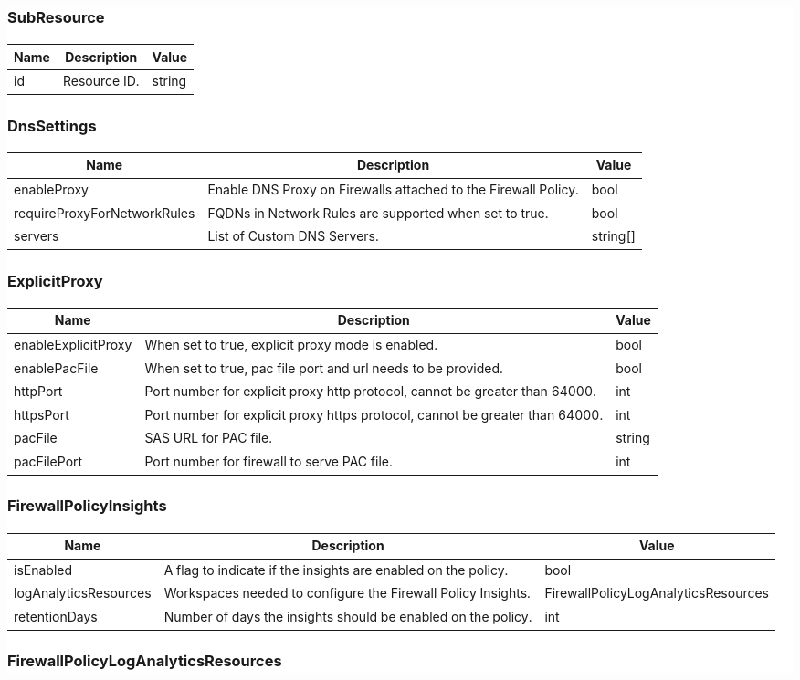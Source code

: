 ### SubResource

| Name | Description | Value |
|-|-|-|
| id | Resource ID. | string |


### DnsSettings

| Name | Description | Value |
|-|-|-|
| enableProxy | Enable DNS Proxy on Firewalls attached to the Firewall Policy. | bool |
| requireProxyForNetworkRules | FQDNs in Network Rules are supported when set to true. | bool |
| servers | List of Custom DNS Servers. | string[] |


### ExplicitProxy

| Name | Description | Value |
|-|-|-|
| enableExplicitProxy | When set to true, explicit proxy mode is enabled. | bool |
| enablePacFile | When set to true, pac file port and url needs to be provided. | bool |
| httpPort | Port number for explicit proxy http protocol, cannot be greater than 64000. | int |
| httpsPort | Port number for explicit proxy https protocol, cannot be greater than 64000. | int |
| pacFile | SAS URL for PAC file. | string |
| pacFilePort | Port number for firewall to serve PAC file. | int |


### FirewallPolicyInsights

| Name | Description | Value |
|-|-|-|
| isEnabled | A flag to indicate if the insights are enabled on the policy. | bool |
| logAnalyticsResources | Workspaces needed to configure the Firewall Policy Insights. | FirewallPolicyLogAnalyticsResources |
| retentionDays | Number of days the insights should be enabled on the policy. | int |


### FirewallPolicyLogAnalyticsResources
